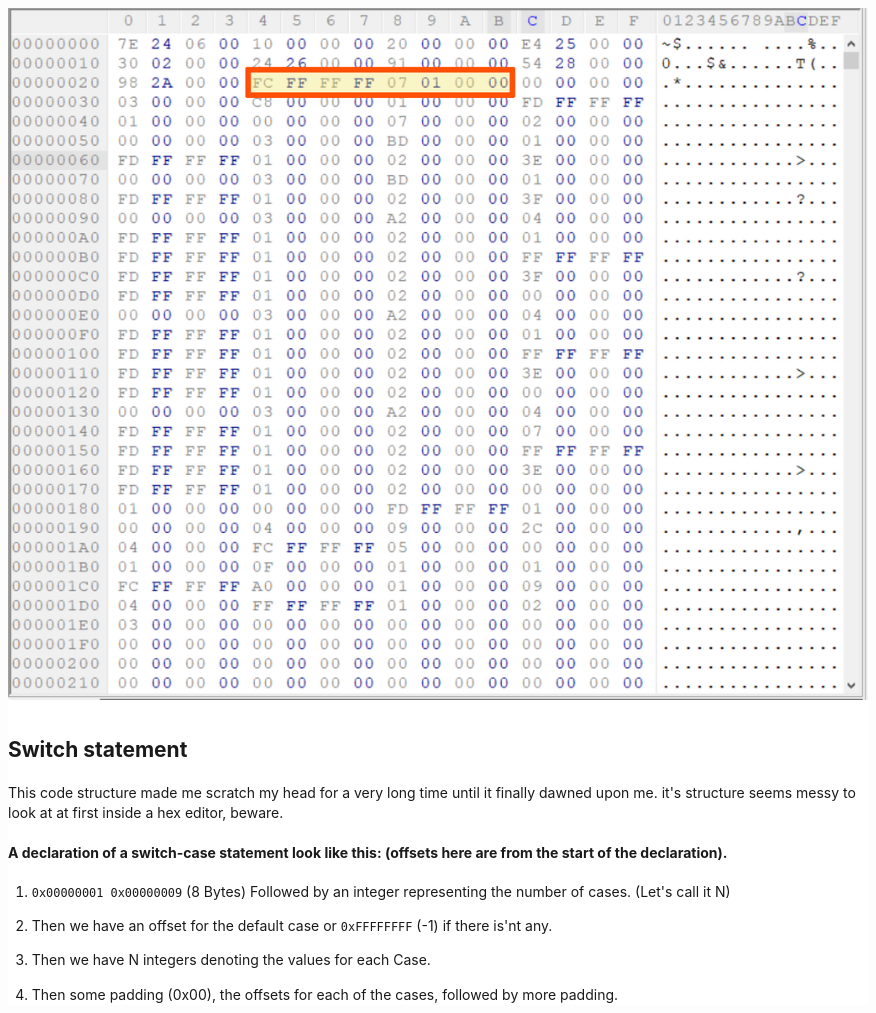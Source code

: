 <img src="../img/sct_cs_codeblock.png" />


## Switch statement
This code structure made me scratch my head for a very long time until it finally dawned upon me. it's structure seems messy to look at at first inside a hex editor, beware. 

#### A declaration of a switch-case statement look like this: (offsets here are from the start of the declaration).

1. ```0x00000001 0x00000009``` (8 Bytes) Followed by an integer representing the number of cases. (Let's call it N)

2. Then we have an offset for the default case or ```0xFFFFFFFF``` (-1) if there is'nt any. 

3. Then we have N integers denoting the values for each Case. 

4. Then some padding (0x00), the offsets for each of the cases, followed by more padding.
